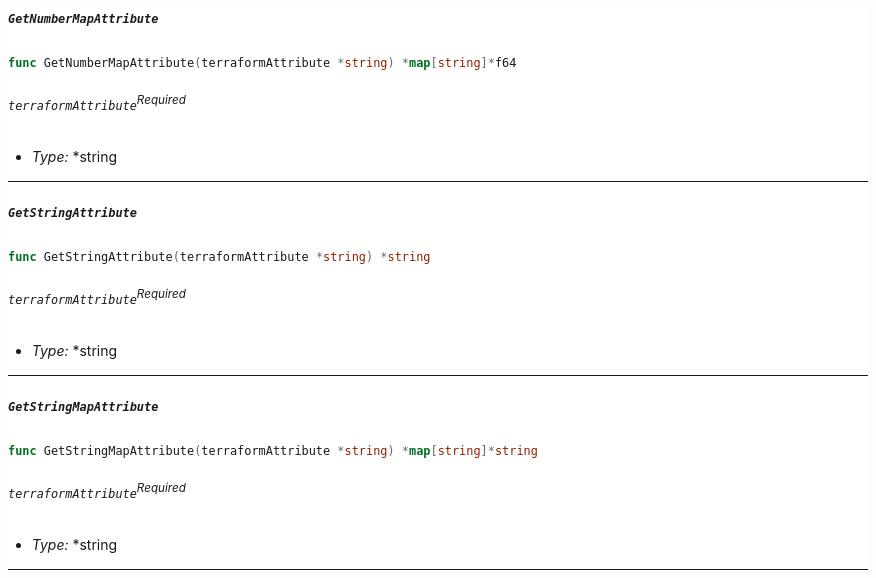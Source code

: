 
##### `GetNumberMapAttribute` <a name="GetNumberMapAttribute" id="rhizo-co-terraform-provider-oci.dataOciDataSafeSecurityAssessmentFindingsChangeAuditLogs.DataOciDataSafeSecurityAssessmentFindingsChangeAuditLogs.getNumberMapAttribute"></a>

```go
func GetNumberMapAttribute(terraformAttribute *string) *map[string]*f64
```

###### `terraformAttribute`<sup>Required</sup> <a name="terraformAttribute" id="rhizo-co-terraform-provider-oci.dataOciDataSafeSecurityAssessmentFindingsChangeAuditLogs.DataOciDataSafeSecurityAssessmentFindingsChangeAuditLogs.getNumberMapAttribute.parameter.terraformAttribute"></a>

- *Type:* *string

---

##### `GetStringAttribute` <a name="GetStringAttribute" id="rhizo-co-terraform-provider-oci.dataOciDataSafeSecurityAssessmentFindingsChangeAuditLogs.DataOciDataSafeSecurityAssessmentFindingsChangeAuditLogs.getStringAttribute"></a>

```go
func GetStringAttribute(terraformAttribute *string) *string
```

###### `terraformAttribute`<sup>Required</sup> <a name="terraformAttribute" id="rhizo-co-terraform-provider-oci.dataOciDataSafeSecurityAssessmentFindingsChangeAuditLogs.DataOciDataSafeSecurityAssessmentFindingsChangeAuditLogs.getStringAttribute.parameter.terraformAttribute"></a>

- *Type:* *string

---

##### `GetStringMapAttribute` <a name="GetStringMapAttribute" id="rhizo-co-terraform-provider-oci.dataOciDataSafeSecurityAssessmentFindingsChangeAuditLogs.DataOciDataSafeSecurityAssessmentFindingsChangeAuditLogs.getStringMapAttribute"></a>

```go
func GetStringMapAttribute(terraformAttribute *string) *map[string]*string
```

###### `terraformAttribute`<sup>Required</sup> <a name="terraformAttribute" id="rhizo-co-terraform-provider-oci.dataOciDataSafeSecurityAssessmentFindingsChangeAuditLogs.DataOciDataSafeSecurityAssessmentFindingsChangeAuditLogs.getStringMapAttribute.parameter.terraformAttribute"></a>

- *Type:* *string

---

